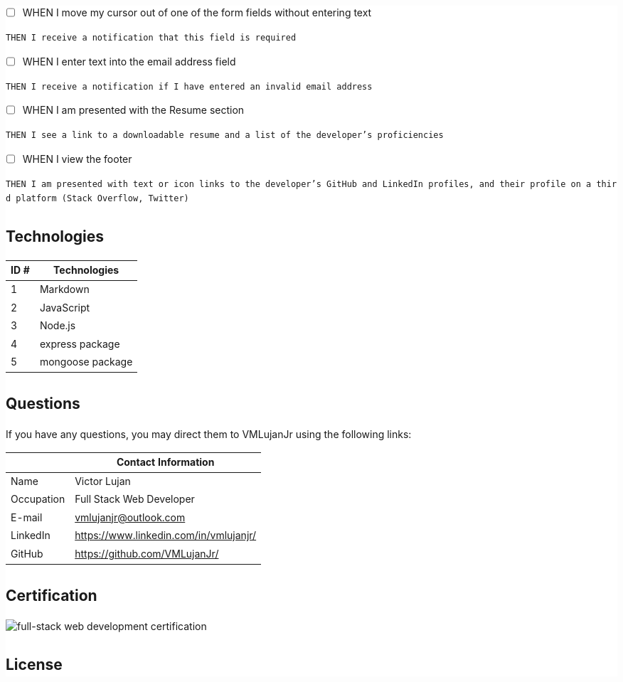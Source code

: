 - [ ] WHEN I move my cursor out of one of the form fields without entering text
~~~
THEN I receive a notification that this field is required
~~~

- [ ] WHEN I enter text into the email address field
~~~
THEN I receive a notification if I have entered an invalid email address
~~~

- [ ] WHEN I am presented with the Resume section
~~~
THEN I see a link to a downloadable resume and a list of the developer’s proficiencies
~~~

- [ ] WHEN I view the footer
~~~
THEN I am presented with text or icon links to the developer’s GitHub and LinkedIn profiles, and their profile on a third platform (Stack Overflow, Twitter) 
~~~

## Technologies
| ID # | Technologies |
| --- | --- |
| 1 | Markdown |
| 2 | JavaScript |
| 3 | Node.js |
| 4 | express package |
| 5 | mongoose package |

## Questions

If you have any questions, you may direct them to VMLujanJr using the following links:

| | Contact Information |
| --- | --- |
| Name | Victor Lujan |
| Occupation | Full Stack Web Developer |
| E-mail | <vmlujanjr@outlook.com> |
| LinkedIn | <https://www.linkedin.com/in/vmlujanjr/> |
| GitHub | <https://github.com/VMLujanJr/> |

## Certification
![full-stack web development certification](src/assets/credly/badge-certificate300x300.png)

## License
